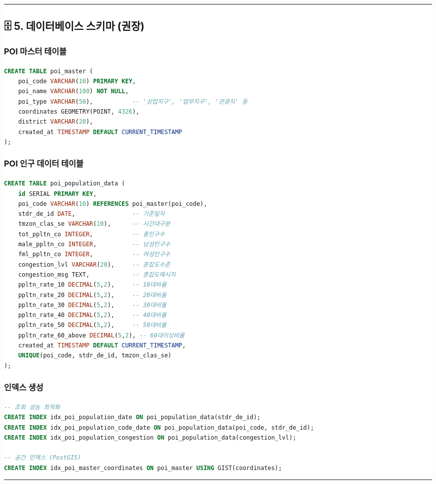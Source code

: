 
---

## 🗄️ **5. 데이터베이스 스키마 (권장)**

### POI 마스터 테이블
```sql
CREATE TABLE poi_master (
    poi_code VARCHAR(10) PRIMARY KEY,
    poi_name VARCHAR(100) NOT NULL,
    poi_type VARCHAR(50),           -- '상업지구', '업무지구', '관광지' 등
    coordinates GEOMETRY(POINT, 4326),
    district VARCHAR(20),
    created_at TIMESTAMP DEFAULT CURRENT_TIMESTAMP
);
```

### POI 인구 데이터 테이블
```sql
CREATE TABLE poi_population_data (
    id SERIAL PRIMARY KEY,
    poi_code VARCHAR(10) REFERENCES poi_master(poi_code),
    stdr_de_id DATE,                -- 기준일자
    tmzon_clas_se VARCHAR(10),      -- 시간대구분
    tot_ppltn_co INTEGER,           -- 총인구수
    male_ppltn_co INTEGER,          -- 남성인구수
    fml_ppltn_co INTEGER,           -- 여성인구수
    congestion_lvl VARCHAR(20),     -- 혼잡도수준
    congestion_msg TEXT,            -- 혼잡도메시지
    ppltn_rate_10 DECIMAL(5,2),     -- 10대비율
    ppltn_rate_20 DECIMAL(5,2),     -- 20대비율
    ppltn_rate_30 DECIMAL(5,2),     -- 30대비율
    ppltn_rate_40 DECIMAL(5,2),     -- 40대비율
    ppltn_rate_50 DECIMAL(5,2),     -- 50대비율
    ppltn_rate_60_above DECIMAL(5,2), -- 60대이상비율
    created_at TIMESTAMP DEFAULT CURRENT_TIMESTAMP,
    UNIQUE(poi_code, stdr_de_id, tmzon_clas_se)
);
```

### 인덱스 생성
```sql
-- 조회 성능 최적화
CREATE INDEX idx_poi_population_date ON poi_population_data(stdr_de_id);
CREATE INDEX idx_poi_population_code_date ON poi_population_data(poi_code, stdr_de_id);
CREATE INDEX idx_poi_population_congestion ON poi_population_data(congestion_lvl);

-- 공간 인덱스 (PostGIS)
CREATE INDEX idx_poi_master_coordinates ON poi_master USING GIST(coordinates);
```

---
